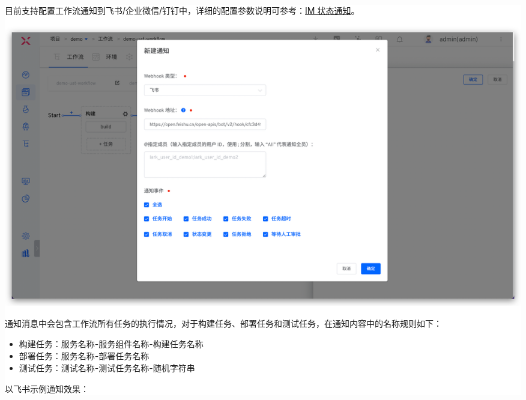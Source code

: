 目前支持配置工作流通知到飞书/企业微信/钉钉中，详细的配置参数说明可参考：[IM 状态通知](/cn/Zadig%20v2.2.0/workflow/im)。

![common_workflow_config](../../../../_images/common_workflow_config_im_1.png)

通知消息中会包含工作流所有任务的执行情况，对于构建任务、部署任务和测试任务，在通知内容中的名称规则如下：

- 构建任务：服务名称-服务组件名称-构建任务名称
- 部署任务：服务名称-部署任务名称
- 测试任务：测试名称-测试任务名称-随机字符串

以飞书示例通知效果：
